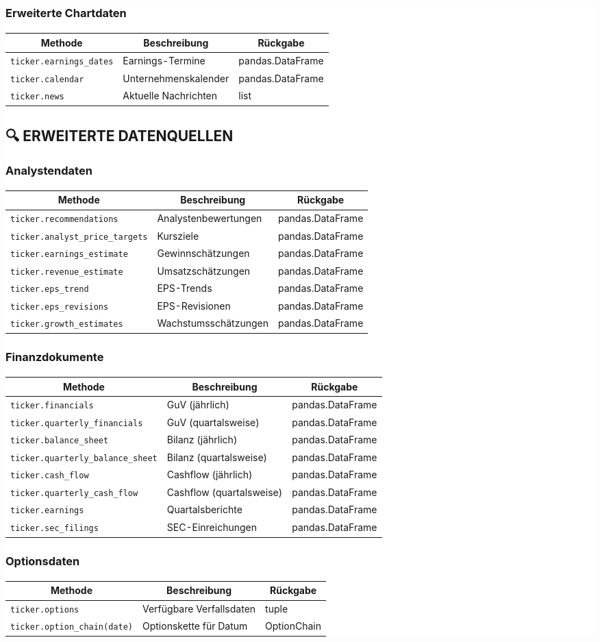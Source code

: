 ### Erweiterte Chartdaten
| Methode | Beschreibung | Rückgabe |
|---------|--------------|----------|
| `ticker.earnings_dates` | Earnings-Termine | pandas.DataFrame |
| `ticker.calendar` | Unternehmenskalender | pandas.DataFrame |
| `ticker.news` | Aktuelle Nachrichten | list |

## 🔍 **ERWEITERTE DATENQUELLEN**

### Analystendaten
| Methode | Beschreibung | Rückgabe |
|---------|--------------|----------|
| `ticker.recommendations` | Analystenbewertungen | pandas.DataFrame |
| `ticker.analyst_price_targets` | Kursziele | pandas.DataFrame |
| `ticker.earnings_estimate` | Gewinnschätzungen | pandas.DataFrame |
| `ticker.revenue_estimate` | Umsatzschätzungen | pandas.DataFrame |
| `ticker.eps_trend` | EPS-Trends | pandas.DataFrame |
| `ticker.eps_revisions` | EPS-Revisionen | pandas.DataFrame |
| `ticker.growth_estimates` | Wachstumsschätzungen | pandas.DataFrame |

### Finanzdokumente
| Methode | Beschreibung | Rückgabe |
|---------|--------------|----------|
| `ticker.financials` | GuV (jährlich) | pandas.DataFrame |
| `ticker.quarterly_financials` | GuV (quartalsweise) | pandas.DataFrame |
| `ticker.balance_sheet` | Bilanz (jährlich) | pandas.DataFrame |
| `ticker.quarterly_balance_sheet` | Bilanz (quartalsweise) | pandas.DataFrame |
| `ticker.cash_flow` | Cashflow (jährlich) | pandas.DataFrame |
| `ticker.quarterly_cash_flow` | Cashflow (quartalsweise) | pandas.DataFrame |
| `ticker.earnings` | Quartalsberichte | pandas.DataFrame |
| `ticker.sec_filings` | SEC-Einreichungen | pandas.DataFrame |

### Optionsdaten
| Methode | Beschreibung | Rückgabe |
|---------|--------------|----------|
| `ticker.options` | Verfügbare Verfallsdaten | tuple |
| `ticker.option_chain(date)` | Optionskette für Datum | OptionChain |
